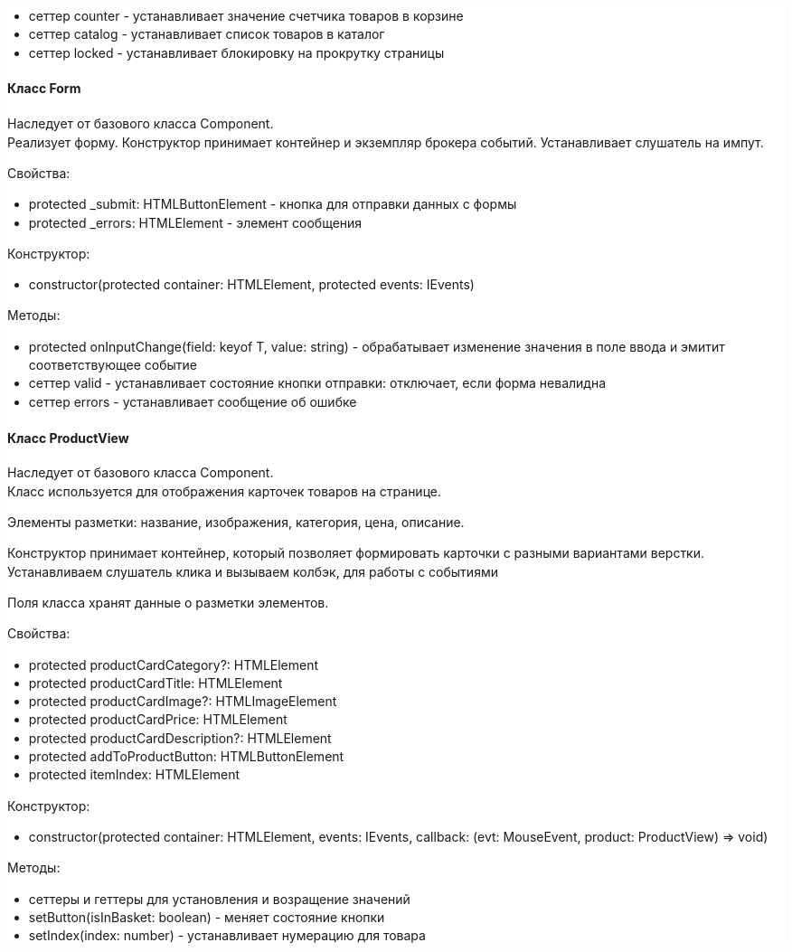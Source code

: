 - сеттер counter - устанавливает значение счетчика товаров в корзине
- сеттер catalog - устанавливает список товаров в каталог
- сеттер locked - устанавливает блокировку на прокрутку страницы

#### Класс Form

Наследует от базового класса Component.\
Реализует форму. Конструктор принимает контейнер и экземпляр брокера событий. Устанавливает слушатель на импут.

Свойства:

- protected \_submit: HTMLButtonElement - кнопка для отправки данных с формы
- protected \_errors: HTMLElement - элемент сообщения

Конструктор:

- constructor(protected container: HTMLElement, protected events: IEvents)

Методы:

- protected onInputChange(field: keyof T, value: string) - обрабатывает изменение значения в поле ввода и эмитит соответствующее событие
- сеттер valid - устанавливает состояние кнопки отправки: отключает, если форма невалидна
- сеттер errors - устанавливает сообщение об ошибке

#### Класс ProductView

Наследует от базового класса Component.\
Класс используется для отображения карточек товаров на странице.

Элементы разметки: название, изображения, категория, цена, описание.

Конструктор принимает контейнер, который позволяет формировать карточки с разными вариантами верстки. Устанавливаем слушатель клика и вызываем колбэк, для работы с событиями

Поля класса хранят данные о разметки элементов.

Свойства:

- protected productCardCategory?: HTMLElement
- protected productCardTitle: HTMLElement
- protected productCardImage?: HTMLImageElement
- protected productCardPrice: HTMLElement
- protected productCardDescription?: HTMLElement
- protected addToProductButton: HTMLButtonElement
- protected itemIndex: HTMLElement

Конструктор:

- constructor(protected container: HTMLElement, events: IEvents, callback: (evt: MouseEvent, product: ProductView) => void)

Методы:

- сеттеры и геттеры для установления и возращение значений
- setButton(isInBasket: boolean) - меняет состояние кнопки
- setIndex(index: number) - устанавливает нумерацию для товара
